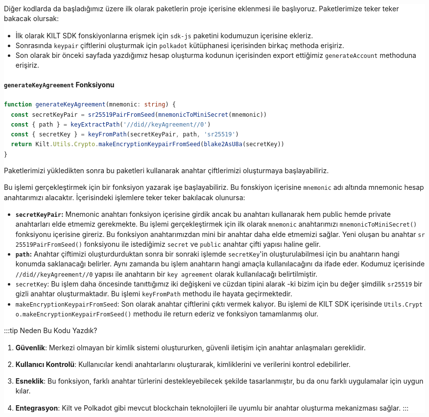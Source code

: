 Diğer kodlarda da başladığımız üzere ilk olarak paketlerin proje içerisine eklenmesi ile başlıyoruz. Paketlerimize teker teker bakacak olursak:

- İlk olarak KILT SDK fonskiyonlarına erişmek için `sdk-js` paketini kodumuzun içerisine ekleriz.
- Sonrasında `keypair` çiftlerini oluşturmak için `polkadot` kütüphanesi içerisinden birkaç methoda erişiriz.
- Son olarak bir önceki sayfada yazdığımız hesap oluşturma kodunun içerisinden export ettiğimiz `generateAccount` methoduna erişiriz.

#### `generateKeyAgreement` Fonksiyonu

```typescript title="attester/generateKeypairs.ts"
function generateKeyAgreement(mnemonic: string) {
  const secretKeyPair = sr25519PairFromSeed(mnemonicToMiniSecret(mnemonic))
  const { path } = keyExtractPath('//did//keyAgreement//0')
  const { secretKey } = keyFromPath(secretKeyPair, path, 'sr25519')
  return Kilt.Utils.Crypto.makeEncryptionKeypairFromSeed(blake2AsU8a(secretKey))
}
```

Paketlerimizi yükledikten sonra bu paketleri kullanarak anahtar çiftlerimizi oluşturmaya başlayabiliriz. 

Bu işlemi gerçekleştirmek için bir fonksiyon yazarak işe başlayabiliriz. Bu fonskiyon içerisine `mnemonic` adı altında mnemonic hesap anahtarımızı alacaktır. İçerisindeki işlemlere teker teker bakılacak olunursa:

- __`secretKeyPair`:__ Mnemonic anahtarı fonksiyon içerisine girdik ancak bu anahtarı kullanarak hem public hemde private anahtarları elde etmemiz gerekmekte. Bu işlemi gerçekleştirmek için ilk olarak `mnemonic` anahtarımızı `mnemonicToMiniSecret()` fonksiyonu içerisine gireriz. Bu fonksiyon anahtarımızdan mini bir anahtar daha elde etmemizi sağlar. Yeni oluşan bu anahtar `sr25519PairFromSeed()` fonksiyonu ile istediğimiz `secret` ve `public` anahtar çifti yapısı haline gelir.
- __`path`:__ Anahtar çiftimizi oluşturdurduktan sonra bir sonraki işlemde `secretKey`'in oluşturulabilmesi için bu anahtarın hangi konumda saklanacağı belirler.  Aynı zamanda bu işlem anahtarın hangi amaçla kullanılacağını da ifade eder. Kodumuz içerisinde `//did//keyAgreement//0` yapısı ile anahtarın bir `key agreement` olarak kullanılacağı belirtilmiştir.
- `secretKey`: Bu işlem daha öncesinde tanıttığımız iki değişkeni ve cüzdan tipini alarak -ki bizim için bu değer şimdilik `sr25519` bir gizli anahtar oluşturmaktadır. Bu işlemi `keyFromPath` methodu ile hayata geçirmektedir.
- `makeEncryptionKeypairFromSeed`: Son olarak anahtar çiftlerini çıktı vermek kalıyor. Bu işlemi de KILT SDK içerisinde `Utils.Crypto.makeEncryptionKeypairFromSeed()` methodu ile return ederiz ve fonksiyon tamamlanmış olur.


:::tip Neden Bu Kodu Yazdık?
1. **Güvenlik**: Merkezi olmayan bir kimlik sistemi oluştururken, güvenli iletişim için anahtar anlaşmaları gereklidir.
    
2. **Kullanıcı Kontrolü**: Kullanıcılar kendi anahtarlarını oluşturarak, kimliklerini ve verilerini kontrol edebilirler.
    
3. **Esneklik**: Bu fonksiyon, farklı anahtar türlerini destekleyebilecek şekilde tasarlanmıştır, bu da onu farklı uygulamalar için uygun kılar.
    
4. **Entegrasyon**: Kilt ve Polkadot gibi mevcut blockchain teknolojileri ile uyumlu bir anahtar oluşturma mekanizması sağlar.
:::
